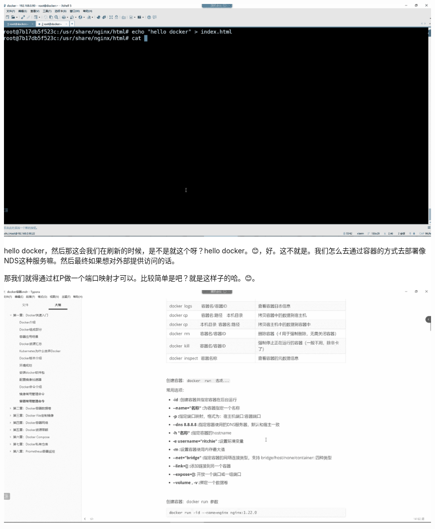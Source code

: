 ![](img/b50f2ad637bd4255b973917f295390fe_110.png)

hello docker，然后那这会我们在刷新的时候，是不是就这个呀？hello docker。😊，好。这不就是。我们怎么去通过容器的方式去部署像NDS这种服务嘛。然后最终如果想对外部提供访问的话。

那我们就得通过杠P做一个端口映射才可以。比较简单是吧？就是这样子的哈。😊。

![](img/b50f2ad637bd4255b973917f295390fe_112.png)
